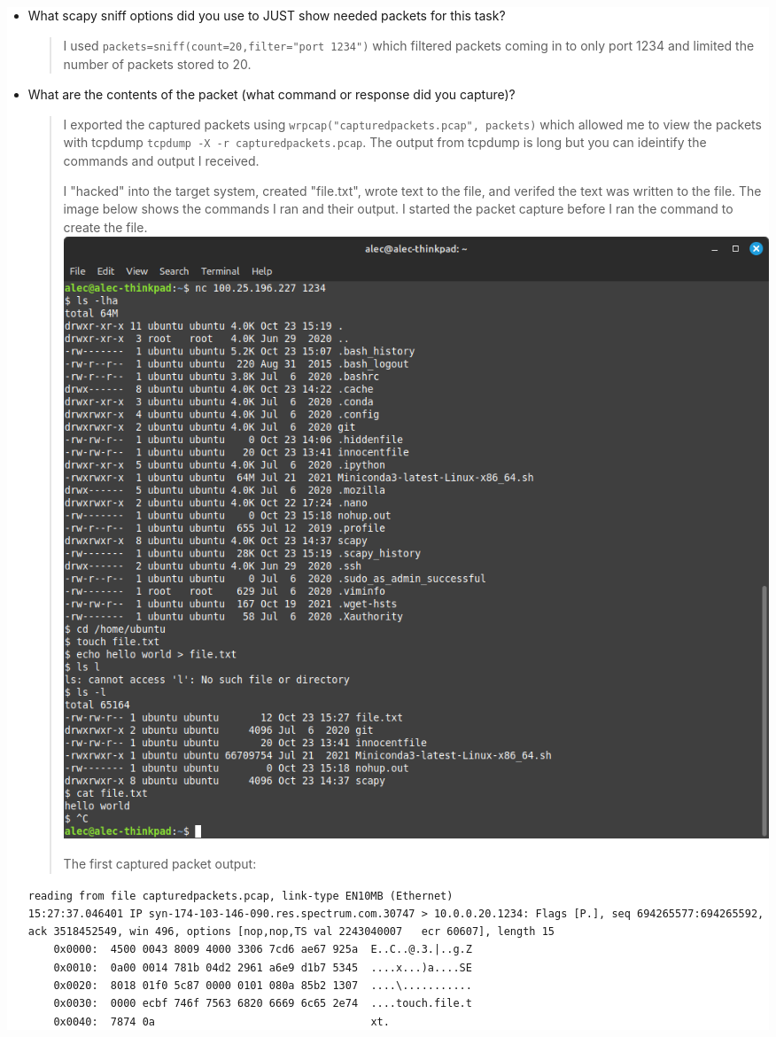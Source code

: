 * What scapy sniff options did you use to JUST show needed packets for this task?
  > I used `packets=sniff(count=20,filter="port 1234")` which filtered packets coming in to only port 1234 and limited the number of packets stored to 20.

* What are the contents of the packet (what command or response did you capture)?
  > I exported the captured packets using `wrpcap("capturedpackets.pcap", packets)` which allowed me to view the packets with tcpdump `tcpdump -X -r capturedpackets.pcap`.  The output from tcpdump is long but you can ideintify the commands and output I received.
  > 
  > I "hacked" into the target system, created "file.txt", wrote text to the file, and verifed the text was written to the file.  The image below shows the commands I ran and their output.  I started the packet capture before I ran the command to create the file.
  > ![packet capture task](packetcapture.png)
  >
  > The first captured packet output:
  ```
  reading from file capturedpackets.pcap, link-type EN10MB (Ethernet)
  15:27:37.046401 IP syn-174-103-146-090.res.spectrum.com.30747 > 10.0.0.20.1234: Flags [P.], seq 694265577:694265592, ack 3518452549, win 496, options [nop,nop,TS val 2243040007   ecr 60607], length 15
	  0x0000:  4500 0043 8009 4000 3306 7cd6 ae67 925a  E..C..@.3.|..g.Z
	  0x0010:  0a00 0014 781b 04d2 2961 a6e9 d1b7 5345  ....x...)a....SE
	  0x0020:  8018 01f0 5c87 0000 0101 080a 85b2 1307  ....\...........
	  0x0030:  0000 ecbf 746f 7563 6820 6669 6c65 2e74  ....touch.file.t
	  0x0040:  7874 0a                                  xt.
  ```